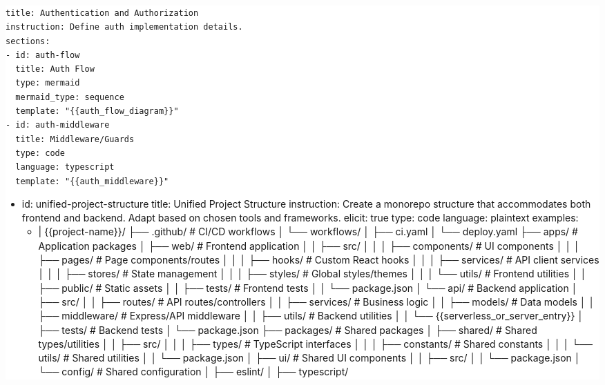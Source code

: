    title: Authentication and Authorization
    instruction: Define auth implementation details.
    sections:
    - id: auth-flow
      title: Auth Flow
      type: mermaid
      mermaid_type: sequence
      template: "{{auth_flow_diagram}}"
    - id: auth-middleware
      title: Middleware/Guards
      type: code
      language: typescript
      template: "{{auth_middleware}}"

- id: unified-project-structure
  title: Unified Project Structure
  instruction: Create a monorepo structure that accommodates both frontend and backend. Adapt based on chosen tools and frameworks.
  elicit: true
  type: code
  language: plaintext
  examples:
  - |
    {{project-name}}/
    ├── .github/ # CI/CD workflows
    │ └── workflows/
    │ ├── ci.yaml
    │ └── deploy.yaml
    ├── apps/ # Application packages
    │ ├── web/ # Frontend application
    │ │ ├── src/
    │ │ │ ├── components/ # UI components
    │ │ │ ├── pages/ # Page components/routes
    │ │ │ ├── hooks/ # Custom React hooks
    │ │ │ ├── services/ # API client services
    │ │ │ ├── stores/ # State management
    │ │ │ ├── styles/ # Global styles/themes
    │ │ │ └── utils/ # Frontend utilities
    │ │ ├── public/ # Static assets
    │ │ ├── tests/ # Frontend tests
    │ │ └── package.json
    │ └── api/ # Backend application
    │ ├── src/
    │ │ ├── routes/ # API routes/controllers
    │ │ ├── services/ # Business logic
    │ │ ├── models/ # Data models
    │ │ ├── middleware/ # Express/API middleware
    │ │ ├── utils/ # Backend utilities
    │ │ └── {{serverless_or_server_entry}}
    │ ├── tests/ # Backend tests
    │ └── package.json
    ├── packages/ # Shared packages
    │ ├── shared/ # Shared types/utilities
    │ │ ├── src/
    │ │ │ ├── types/ # TypeScript interfaces
    │ │ │ ├── constants/ # Shared constants
    │ │ │ └── utils/ # Shared utilities
    │ │ └── package.json
    │ ├── ui/ # Shared UI components
    │ │ ├── src/
    │ │ └── package.json
    │ └── config/ # Shared configuration
    │ ├── eslint/
    │ ├── typescript/